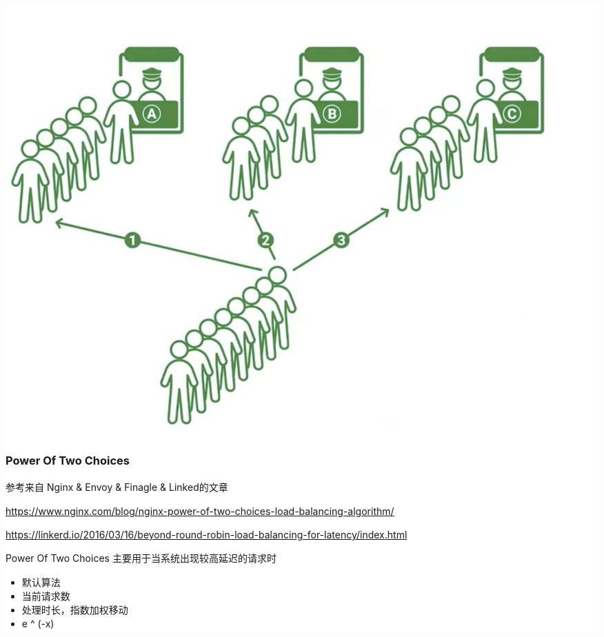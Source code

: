 ![image-20201104110258102](images/image-20201104110258102.png)

### Power Of Two Choices

参考来自 Nginx & Envoy & Finagle & Linked的文章

https://www.nginx.com/blog/nginx-power-of-two-choices-load-balancing-algorithm/

https://linkerd.io/2016/03/16/beyond-round-robin-load-balancing-for-latency/index.html

Power Of Two Choices 主要用于当系统出现较高延迟的请求时

- 默认算法
- 当前请求数
- 处理时长，指数加权移动
- e ^ (-x)
